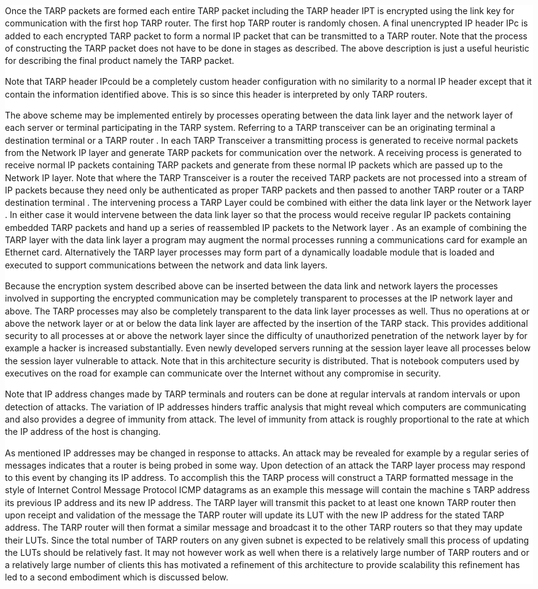 Once the TARP packets are formed each entire TARP packet including the TARP header IPT is encrypted using the link key for communication with the first hop TARP router. The first hop TARP router is randomly chosen. A final unencrypted IP header IPc is added to each encrypted TARP packet to form a normal IP packet that can be transmitted to a TARP router. Note that the process of constructing the TARP packet does not have to be done in stages as described. The above description is just a useful heuristic for describing the final product namely the TARP packet.

Note that TARP header IPcould be a completely custom header configuration with no similarity to a normal IP header except that it contain the information identified above. This is so since this header is interpreted by only TARP routers.

The above scheme may be implemented entirely by processes operating between the data link layer and the network layer of each server or terminal participating in the TARP system. Referring to a TARP transceiver can be an originating terminal a destination terminal or a TARP router . In each TARP Transceiver a transmitting process is generated to receive normal packets from the Network IP layer and generate TARP packets for communication over the network. A receiving process is generated to receive normal IP packets containing TARP packets and generate from these normal IP packets which are passed up to the Network IP layer. Note that where the TARP Transceiver is a router the received TARP packets are not processed into a stream of IP packets because they need only be authenticated as proper TARP packets and then passed to another TARP router or a TARP destination terminal . The intervening process a TARP Layer could be combined with either the data link layer or the Network layer . In either case it would intervene between the data link layer so that the process would receive regular IP packets containing embedded TARP packets and hand up a series of reassembled IP packets to the Network layer . As an example of combining the TARP layer with the data link layer a program may augment the normal processes running a communications card for example an Ethernet card. Alternatively the TARP layer processes may form part of a dynamically loadable module that is loaded and executed to support communications between the network and data link layers.

Because the encryption system described above can be inserted between the data link and network layers the processes involved in supporting the encrypted communication may be completely transparent to processes at the IP network layer and above. The TARP processes may also be completely transparent to the data link layer processes as well. Thus no operations at or above the network layer or at or below the data link layer are affected by the insertion of the TARP stack. This provides additional security to all processes at or above the network layer since the difficulty of unauthorized penetration of the network layer by for example a hacker is increased substantially. Even newly developed servers running at the session layer leave all processes below the session layer vulnerable to attack. Note that in this architecture security is distributed. That is notebook computers used by executives on the road for example can communicate over the Internet without any compromise in security.

Note that IP address changes made by TARP terminals and routers can be done at regular intervals at random intervals or upon detection of attacks. The variation of IP addresses hinders traffic analysis that might reveal which computers are communicating and also provides a degree of immunity from attack. The level of immunity from attack is roughly proportional to the rate at which the IP address of the host is changing.

As mentioned IP addresses may be changed in response to attacks. An attack may be revealed for example by a regular series of messages indicates that a router is being probed in some way. Upon detection of an attack the TARP layer process may respond to this event by changing its IP address. To accomplish this the TARP process will construct a TARP formatted message in the style of Internet Control Message Protocol ICMP datagrams as an example this message will contain the machine s TARP address its previous IP address and its new IP address. The TARP layer will transmit this packet to at least one known TARP router then upon receipt and validation of the message the TARP router will update its LUT with the new IP address for the stated TARP address. The TARP router will then format a similar message and broadcast it to the other TARP routers so that they may update their LUTs. Since the total number of TARP routers on any given subnet is expected to be relatively small this process of updating the LUTs should be relatively fast. It may not however work as well when there is a relatively large number of TARP routers and or a relatively large number of clients this has motivated a refinement of this architecture to provide scalability this refinement has led to a second embodiment which is discussed below.

